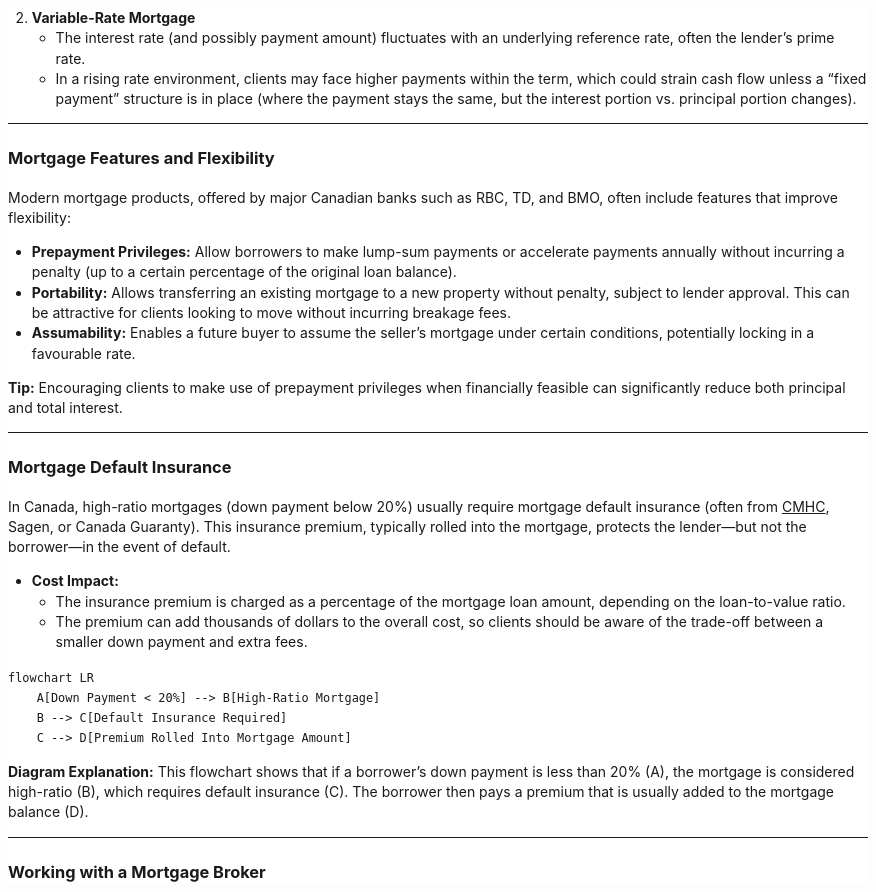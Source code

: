 2. **Variable-Rate Mortgage**  
   - The interest rate (and possibly payment amount) fluctuates with an underlying reference rate, often the lender’s prime rate.  
   - In a rising rate environment, clients may face higher payments within the term, which could strain cash flow unless a “fixed payment” structure is in place (where the payment stays the same, but the interest portion vs. principal portion changes).

---

### Mortgage Features and Flexibility

Modern mortgage products, offered by major Canadian banks such as RBC, TD, and BMO, often include features that improve flexibility:

- **Prepayment Privileges:** Allow borrowers to make lump-sum payments or accelerate payments annually without incurring a penalty (up to a certain percentage of the original loan balance).  
- **Portability:** Allows transferring an existing mortgage to a new property without penalty, subject to lender approval. This can be attractive for clients looking to move without incurring breakage fees.  
- **Assumability:** Enables a future buyer to assume the seller’s mortgage under certain conditions, potentially locking in a favourable rate.  

**Tip:** Encouraging clients to make use of prepayment privileges when financially feasible can significantly reduce both principal and total interest.

---

### Mortgage Default Insurance

In Canada, high-ratio mortgages (down payment below 20%) usually require mortgage default insurance (often from [CMHC](https://www.cmhc-schl.gc.ca/), Sagen, or Canada Guaranty). This insurance premium, typically rolled into the mortgage, protects the lender—but not the borrower—in the event of default.

- **Cost Impact:**  
  - The insurance premium is charged as a percentage of the mortgage loan amount, depending on the loan-to-value ratio.  
  - The premium can add thousands of dollars to the overall cost, so clients should be aware of the trade-off between a smaller down payment and extra fees.

```mermaid
flowchart LR
    A[Down Payment < 20%] --> B[High-Ratio Mortgage]
    B --> C[Default Insurance Required]
    C --> D[Premium Rolled Into Mortgage Amount]
```

**Diagram Explanation:** This flowchart shows that if a borrower’s down payment is less than 20% (A), the mortgage is considered high-ratio (B), which requires default insurance (C). The borrower then pays a premium that is usually added to the mortgage balance (D).

---

### Working with a Mortgage Broker
